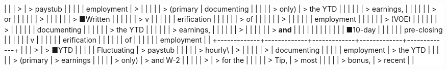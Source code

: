 |             |             | >           | > paystub   |             |
|             |             |  employment | >           |             |
|             |             | > (primary  | documenting |             |
|             |             | > only)     | > the YTD   |             |
|             |             |             | > earnings, |             |
|             |             |             | > or        |             |
|             |             |             | >           |             |
|             |             |             | > ■Written  |             |
|             |             |             | > v         |             |
|             |             |             | erification |             |
|             |             |             | > of        |             |
|             |             |             | >           |             |
|             |             |             |  employment |             |
|             |             |             | > (VOE)     |             |
|             |             |             | >           |             |
|             |             |             | documenting |             |
|             |             |             | > the YTD   |             |
|             |             |             | > earnings, |             |
|             |             |             | >           |             |
|             |             |             | > **and**   |             |
|             |             |             |             |             |
|             |             |             | ■10-day     |             |
|             |             |             | pre-closing |             |
|             |             |             | v           |             |
|             |             |             | erification |             |
|             |             |             | of          |             |
|             |             |             | employment  |             |
+-------------+-------------+-------------+-------------+-------------+
|             |             | >           | > ■YTD      |             |
|             |             | Fluctuating | > paystub   |             |
|             |             | > hourly\   | >           |             |
|             |             | >           | documenting |             |
|             |             |  employment | > the YTD   |             |
|             |             | > (primary  | > earnings  |             |
|             |             | > only)     | > and W-2   |             |
|             |             | >           | > for the   |             |
|             |             | > Tip,      | > most      |             |
|             |             | > bonus,    | > recent    |             |
